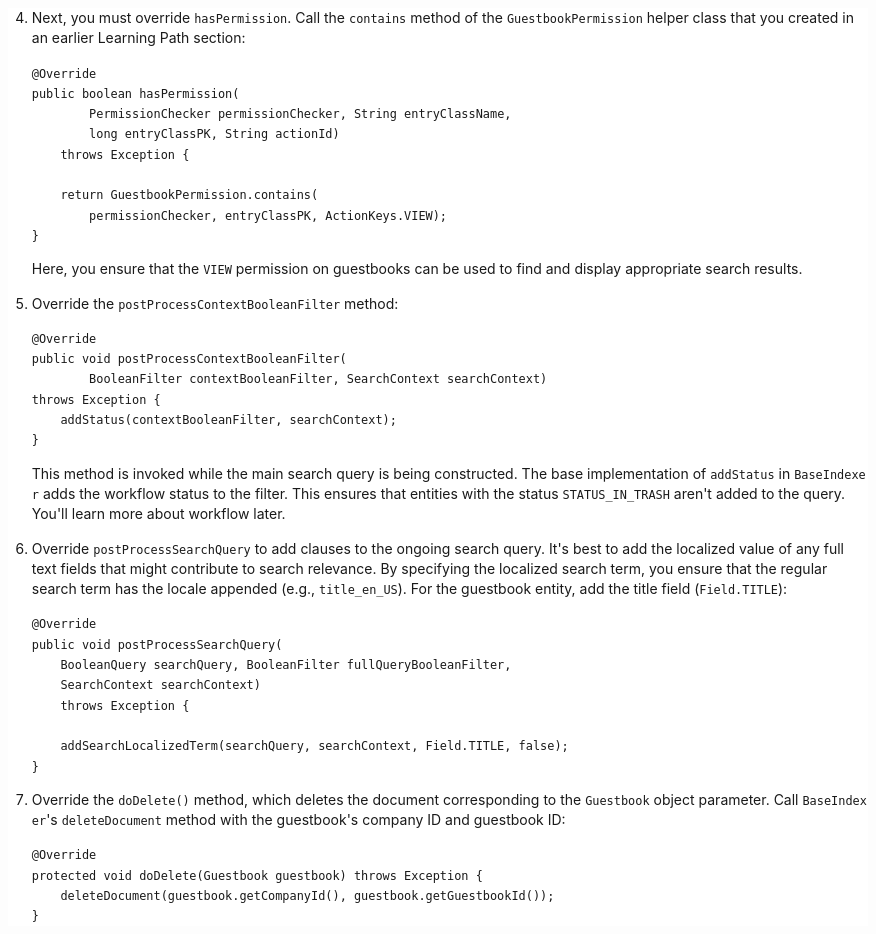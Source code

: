 4.  Next, you must override `hasPermission`. Call the `contains` method of the
    `GuestbookPermission` helper class that you created in an earlier Learning
    Path section: 

        @Override
        public boolean hasPermission(
                PermissionChecker permissionChecker, String entryClassName, 
                long entryClassPK, String actionId) 
            throws Exception {

            return GuestbookPermission.contains(
                permissionChecker, entryClassPK, ActionKeys.VIEW);
        }

    Here, you ensure that the `VIEW` permission on guestbooks can be used to
    find and display appropriate search results. 

5.  Override the `postProcessContextBooleanFilter` method: 

        @Override
        public void postProcessContextBooleanFilter(
                BooleanFilter contextBooleanFilter, SearchContext searchContext)
        throws Exception {
            addStatus(contextBooleanFilter, searchContext);
        }

    This method is invoked while the main search query is being constructed. The 
    base implementation of `addStatus` in `BaseIndexer` adds the workflow status 
    to the filter. This ensures that entities with the status `STATUS_IN_TRASH` 
    aren't added to the query. You'll learn more about workflow later. 

6.  Override `postProcessSearchQuery` to add clauses to the ongoing search 
    query. It's best to add the localized value of any full text fields that 
    might contribute to search relevance. By specifying the localized search 
    term, you ensure that the regular search term has the locale appended (e.g., 
    `title_en_US`). For the guestbook entity, add the title field 
    (`Field.TITLE`): 

        @Override
        public void postProcessSearchQuery(
            BooleanQuery searchQuery, BooleanFilter fullQueryBooleanFilter,
            SearchContext searchContext)
            throws Exception {

            addSearchLocalizedTerm(searchQuery, searchContext, Field.TITLE, false);
        }

7.  Override the `doDelete()` method, which deletes the document corresponding 
    to the `Guestbook` object parameter. Call `BaseIndexer`'s `deleteDocument` 
    method with the guestbook's company ID and guestbook ID: 

        @Override
        protected void doDelete(Guestbook guestbook) throws Exception {
            deleteDocument(guestbook.getCompanyId(), guestbook.getGuestbookId());
        }
